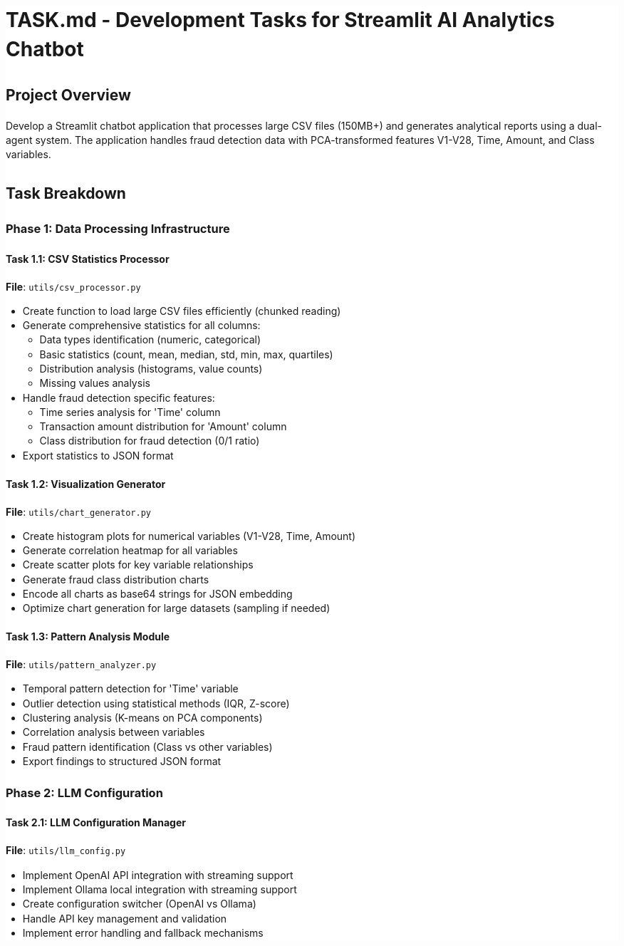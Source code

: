 # TASK.md - Development Tasks for Streamlit AI Analytics Chatbot

## Project Overview
Develop a Streamlit chatbot application that processes large CSV files (150MB+) and generates analytical reports using a dual-agent system. The application handles fraud detection data with PCA-transformed features V1-V28, Time, Amount, and Class variables.

## Task Breakdown

### Phase 1: Data Processing Infrastructure

#### Task 1.1: CSV Statistics Processor
**File**: `utils/csv_processor.py`
- Create function to load large CSV files efficiently (chunked reading)
- Generate comprehensive statistics for all columns:
  - Data types identification (numeric, categorical)
  - Basic statistics (count, mean, median, std, min, max, quartiles)
  - Distribution analysis (histograms, value counts)
  - Missing values analysis
- Handle fraud detection specific features:
  - Time series analysis for 'Time' column
  - Transaction amount distribution for 'Amount' column
  - Class distribution for fraud detection (0/1 ratio)
- Export statistics to JSON format

#### Task 1.2: Visualization Generator
**File**: `utils/chart_generator.py`
- Create histogram plots for numerical variables (V1-V28, Time, Amount)
- Generate correlation heatmap for all variables
- Create scatter plots for key variable relationships
- Generate fraud class distribution charts
- Encode all charts as base64 strings for JSON embedding
- Optimize chart generation for large datasets (sampling if needed)

#### Task 1.3: Pattern Analysis Module
**File**: `utils/pattern_analyzer.py`
- Temporal pattern detection for 'Time' variable
- Outlier detection using statistical methods (IQR, Z-score)
- Clustering analysis (K-means on PCA components)
- Correlation analysis between variables
- Fraud pattern identification (Class vs other variables)
- Export findings to structured JSON format

### Phase 2: LLM Configuration

#### Task 2.1: LLM Configuration Manager
**File**: `utils/llm_config.py`
- Implement OpenAI API integration with streaming support
- Implement Ollama local integration with streaming support
- Create configuration switcher (OpenAI vs Ollama)
- Handle API key management and validation
- Implement error handling and fallback mechanisms
